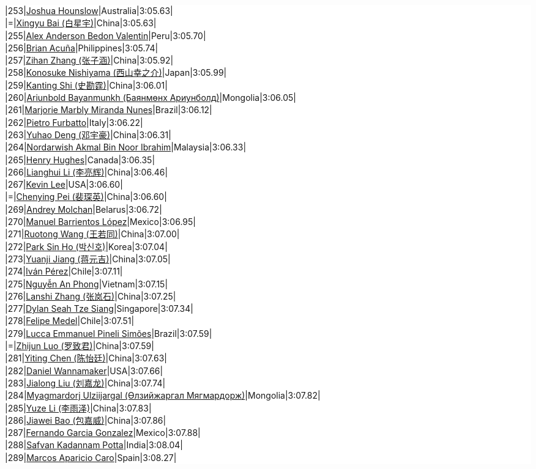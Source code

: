|253|[Joshua Hounslow](https://www.worldcubeassociation.org/persons/2016HOUN01)|Australia|3:05.63|  
|=|[Xingyu Bai (白星宇)](https://www.worldcubeassociation.org/persons/2018BAIX03)|China|3:05.63|  
|255|[Alex Anderson Bedon Valentin](https://www.worldcubeassociation.org/persons/2017VALE01)|Peru|3:05.70|  
|256|[Brian Acuña](https://www.worldcubeassociation.org/persons/2016ACUN04)|Philippines|3:05.74|  
|257|[Zihan Zhang (张子涵)](https://www.worldcubeassociation.org/persons/2015ZHAN85)|China|3:05.92|  
|258|[Konosuke Nishiyama (西山幸之介)](https://www.worldcubeassociation.org/persons/2019NISH05)|Japan|3:05.99|  
|259|[Kanting Shi (史勘霆)](https://www.worldcubeassociation.org/persons/2016SHIK02)|China|3:06.01|  
|260|[Ariunbold Bayanmunkh (Баянмөнх Ариунболд)](https://www.worldcubeassociation.org/persons/2013BAYA01)|Mongolia|3:06.05|  
|261|[Marjorie Marbly Miranda Nunes](https://www.worldcubeassociation.org/persons/2015MARB01)|Brazil|3:06.12|  
|262|[Pietro Furbatto](https://www.worldcubeassociation.org/persons/2016FURB01)|Italy|3:06.22|  
|263|[Yuhao Deng (邓宇豪)](https://www.worldcubeassociation.org/persons/2014DENG05)|China|3:06.31|  
|264|[Nordarwish Akmal Bin Noor Ibrahim](https://www.worldcubeassociation.org/persons/2019IBRA02)|Malaysia|3:06.33|  
|265|[Henry Hughes](https://www.worldcubeassociation.org/persons/2015HUGH02)|Canada|3:06.35|  
|266|[Lianghui Li (李亮辉)](https://www.worldcubeassociation.org/persons/2016LILI01)|China|3:06.46|  
|267|[Kevin Lee](https://www.worldcubeassociation.org/persons/2015LEEK01)|USA|3:06.60|  
|=|[Chenying Pei (裴琛英)](https://www.worldcubeassociation.org/persons/2016PEIC01)|China|3:06.60|  
|269|[Andrey Molchan](https://www.worldcubeassociation.org/persons/2014MOLC01)|Belarus|3:06.72|  
|270|[Manuel Barrientos López](https://www.worldcubeassociation.org/persons/2013LOPE05)|Mexico|3:06.95|  
|271|[Ruotong Wang (王若同)](https://www.worldcubeassociation.org/persons/2015WANG92)|China|3:07.00|  
|272|[Park Sin Ho (박신호)](https://www.worldcubeassociation.org/persons/2018HOPA01)|Korea|3:07.04|  
|273|[Yuanji Jiang (蒋元吉)](https://www.worldcubeassociation.org/persons/2013JIAN12)|China|3:07.05|  
|274|[Iván Pérez](https://www.worldcubeassociation.org/persons/2015PERE10)|Chile|3:07.11|  
|275|[Nguyễn An Phong](https://www.worldcubeassociation.org/persons/2017PHON06)|Vietnam|3:07.15|  
|276|[Lanshi Zhang (张岚石)](https://www.worldcubeassociation.org/persons/2013ZHAN41)|China|3:07.25|  
|277|[Dylan Seah Tze Siang](https://www.worldcubeassociation.org/persons/2015SIAN01)|Singapore|3:07.34|  
|278|[Felipe Medel](https://www.worldcubeassociation.org/persons/2015MEDE01)|Chile|3:07.51|  
|279|[Lucca Emmanuel Pineli Simões](https://www.worldcubeassociation.org/persons/2016SIMO03)|Brazil|3:07.59|  
|=|[Zhijun Luo (罗致君)](https://www.worldcubeassociation.org/persons/2017LUOZ02)|China|3:07.59|  
|281|[Yiting Chen (陈怡廷)](https://www.worldcubeassociation.org/persons/2017CHEY18)|China|3:07.63|  
|282|[Daniel Wannamaker](https://www.worldcubeassociation.org/persons/2011WANN01)|USA|3:07.66|  
|283|[Jialong Liu (刘嘉龙)](https://www.worldcubeassociation.org/persons/2013LIUJ03)|China|3:07.74|  
|284|[Myagmardorj Ulziijargal (Өлзийжаргал Мягмардорж)](https://www.worldcubeassociation.org/persons/2016OLZI01)|Mongolia|3:07.82|  
|285|[Yuze Li (李雨泽)](https://www.worldcubeassociation.org/persons/2015LIYU01)|China|3:07.83|  
|286|[Jiawei Bao (包嘉威)](https://www.worldcubeassociation.org/persons/2016BAOJ01)|China|3:07.86|  
|287|[Fernando Garcia Gonzalez](https://www.worldcubeassociation.org/persons/2016GONZ26)|Mexico|3:07.88|  
|288|[Safvan Kadannam Potta](https://www.worldcubeassociation.org/persons/2015POTT02)|India|3:08.04|  
|289|[Marcos Aparicio Caro](https://www.worldcubeassociation.org/persons/2016CARO06)|Spain|3:08.27|  
